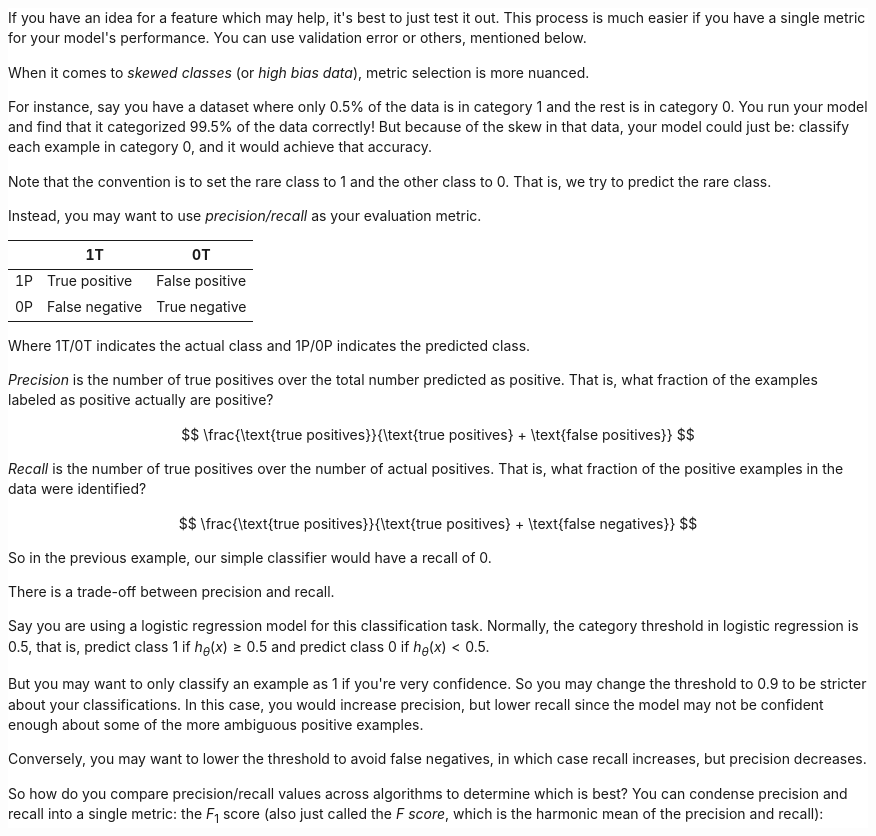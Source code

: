 If you have an idea for a feature which may help, it's best to just test it out. This process is much easier if you have a single metric for your model's performance. You can use validation error or others, mentioned below.

When it comes to _skewed classes_ (or _high bias data_), metric selection is more nuanced.

For instance, say you have a dataset where only 0.5% of the data is in category 1 and the rest is in category 0. You run your model and find that it categorized 99.5% of the data correctly! But because of the skew in that data, your model could just be: classify each example in category 0, and it would achieve that accuracy.

Note that the convention is to set the rare class to 1 and the other class to 0. That is, we try to predict the rare class.

Instead, you may want to use _precision/recall_ as your evaluation metric.

|    |      1T        |       0T       |
|----|----------------|----------------|
| 1P | True positive  | False positive |
| 0P | False negative | True negative  |

Where 1T/0T indicates the actual class and 1P/0P indicates the predicted class.

_Precision_ is the number of true positives over the total number predicted as positive. That is, what fraction of the examples labeled as positive actually are positive?

$$
\frac{\text{true positives}}{\text{true positives} + \text{false positives}}
$$

_Recall_ is the number of true positives over the number of actual positives. That is, what fraction of the positive examples in the data were identified?

$$
\frac{\text{true positives}}{\text{true positives} + \text{false negatives}}
$$

So in the previous example, our simple classifier would have a recall of 0.

There is a trade-off between precision and recall.

Say you are using a logistic regression model for this classification task. Normally, the category threshold in logistic regression is 0.5, that is, predict class 1 if $h_{\theta}(x) \geq 0.5$ and predict class 0 if $h_{\theta}(x) < 0.5$.

But you may want to only classify an example as 1 if you're very confidence. So you may change the threshold to 0.9 to be stricter about your classifications. In this case, you would increase precision, but lower recall since the model may not be confident enough about some of the more ambiguous positive examples.

Conversely, you may want to lower the threshold to avoid false negatives, in which case recall increases, but precision decreases.

So how do you compare precision/recall values across algorithms to determine which is best? You can condense precision and recall into a single metric: the $F_1$ score (also just called the _F score_, which is the harmonic mean of the precision and recall):
